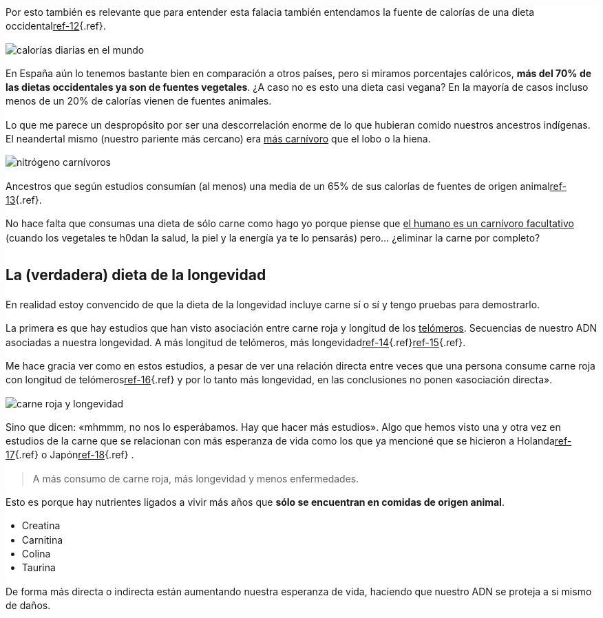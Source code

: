 Por esto también es relevante que para entender esta falacia también entendamos la fuente de calorías de una dieta occidental[ref-12](#ref-12){.ref}.

![calorías diarias en el mundo](./wp-content/uploads/2023/05calorias-diarias-en-el-mundo.jpeg)

En España aún lo tenemos bastante bien en comparación a otros países, pero si miramos porcentajes calóricos, **más del 70% de las dietas occidentales ya son de fuentes vegetales**. ¿A caso no es esto una dieta casi vegana? En la mayoría de casos incluso menos de un 20% de calorías vienen de fuentes animales.

Lo que me parece un despropósito por ser una descorrelación enorme de lo que hubieran comido nuestros ancestros indígenas. El neandertal mismo (nuestro pariente más cercano) era [más carnívoro](./el-ser-humano-es-carnivoro) que el lobo o la hiena.

![nitrógeno carnívoros](./wp-content/uploads/2021/10nitrogeno-carnivoros.jpg)

Ancestros que según estudios consumían (al menos) una media de un 65% de sus calorías de fuentes de origen animal[ref-13](#ref-13){.ref}.

No hace falta que consumas una dieta de sólo carne como hago yo porque piense que [el humano es un carnívoro facultativo](https://carnismo.com/el-ser-humano-es-carnivoro/) (cuando los vegetales te h0dan la salud, la piel y la energía ya te lo pensarás) pero… ¿eliminar la carne por completo?

## La (verdadera) dieta de la longevidad

En realidad estoy convencido de que la dieta de la longevidad incluye carne sí o sí y tengo pruebas para demostrarlo.

La primera es que hay estudios que han visto asociación entre carne roja y longitud de los [telómeros](https://www.nationalgeographic.com.es/ciencia/telomeros-posible-secreto-eterna-juventud_18848). Secuencias de nuestro ADN asociadas a nuestra longevidad. A más longitud de telómeros, más longevidad[ref-14](#ref-14){.ref}[ref-15](#ref-15){.ref}.

Me hace gracia ver como en estos estudios, a pesar de ver una relación directa entre veces que una persona consume carne roja con longitud de telómeros[ref-16](#ref-16){.ref} y por lo tanto más longevidad, en las conclusiones no ponen «asociación directa».

![carne roja y longevidad](./wp-content/uploads/2023/05carne-roja-y-longevidad.png)

Sino que dicen: «mhmmm, no nos lo esperábamos. Hay que hacer más estudios». Algo que hemos visto una y otra vez en estudios de la carne que se relacionan con más esperanza de vida como los que ya mencioné que se hicieron a Holanda[ref-17](#ref-17){.ref} o Japón[ref-18](#ref-18){.ref} .

> A más consumo de carne roja, más longevidad y menos enfermedades.

Esto es porque hay nutrientes ligados a vivir más años que **sólo se encuentran en comidas de origen animal**.

- Creatina
- Carnitina
- Colina
- Taurina

De forma más directa o indirecta están aumentando nuestra esperanza de vida, haciendo que nuestro ADN se proteja a si mismo de daños.
